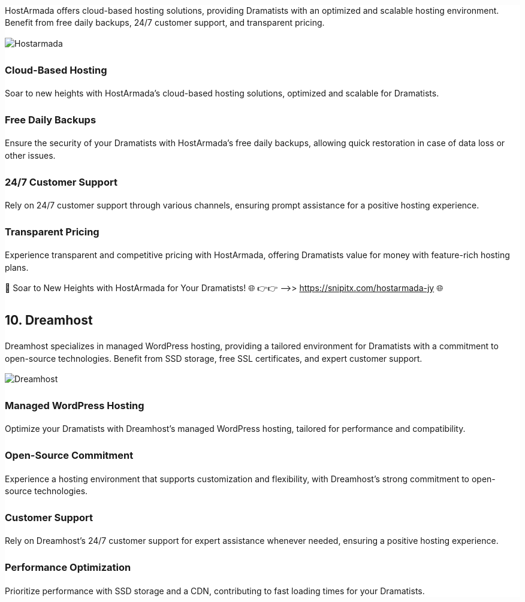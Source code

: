 HostArmada offers cloud-based hosting solutions, providing Dramatists with an optimized and scalable hosting environment. Benefit from free daily backups, 24/7 customer support, and transparent pricing.

![Hostarmada](https://i.imgur.com/KFbdf3o.jpeg "Hostarmada Hosting")

### Cloud-Based Hosting
Soar to new heights with HostArmada’s cloud-based hosting solutions, optimized and scalable for Dramatists.

### Free Daily Backups
Ensure the security of your Dramatists with HostArmada’s free daily backups, allowing quick restoration in case of data loss or other issues.

### 24/7 Customer Support
Rely on 24/7 customer support through various channels, ensuring prompt assistance for a positive hosting experience.

### Transparent Pricing
Experience transparent and competitive pricing with HostArmada, offering Dramatists value for money with feature-rich hosting plans.

🚀 Soar to New Heights with HostArmada for Your Dramatists! 🌐
👉👉 -->> https://snipitx.com/hostarmada-jy 🌐

## 10. Dreamhost

Dreamhost specializes in managed WordPress hosting, providing a tailored environment for Dramatists with a commitment to open-source technologies. Benefit from SSD storage, free SSL certificates, and expert customer support.

![Dreamhost](https://i.imgur.com/rXIg8ip.jpeg "Dreamhost Hosting")

### Managed WordPress Hosting
Optimize your Dramatists with Dreamhost’s managed WordPress hosting, tailored for performance and compatibility.

### Open-Source Commitment
Experience a hosting environment that supports customization and flexibility, with Dreamhost’s strong commitment to open-source technologies.

### Customer Support
Rely on Dreamhost’s 24/7 customer support for expert assistance whenever needed, ensuring a positive hosting experience.

### Performance Optimization
Prioritize performance with SSD storage and a CDN, contributing to fast loading times for your Dramatists.
